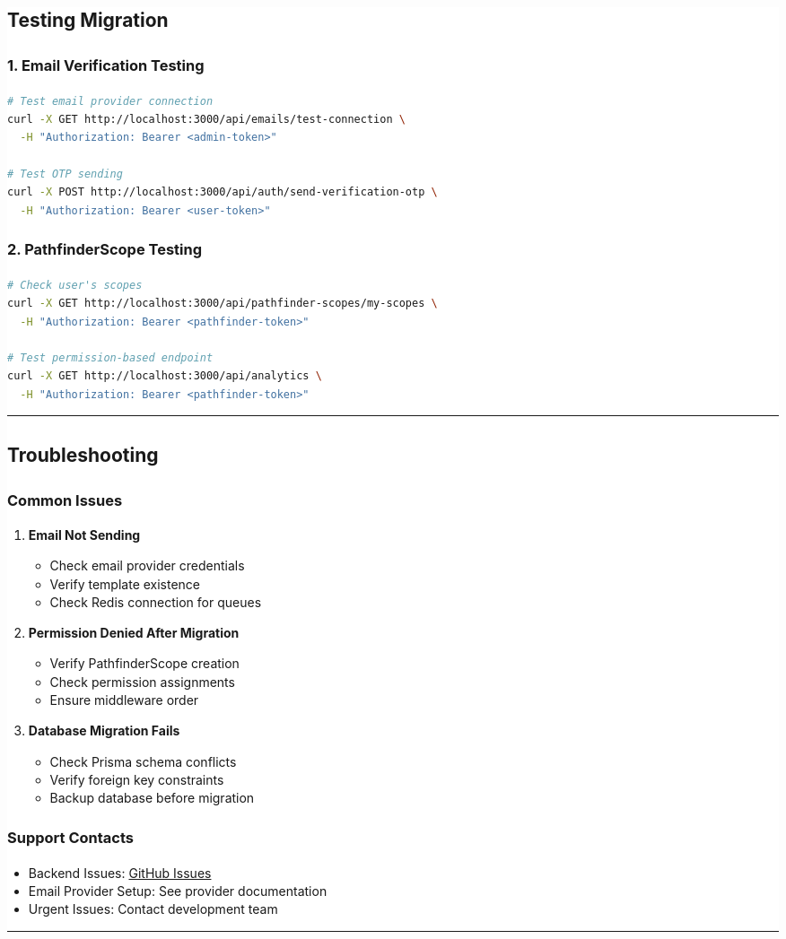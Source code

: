 
## Testing Migration

### 1. Email Verification Testing
```bash
# Test email provider connection
curl -X GET http://localhost:3000/api/emails/test-connection \
  -H "Authorization: Bearer <admin-token>"

# Test OTP sending
curl -X POST http://localhost:3000/api/auth/send-verification-otp \
  -H "Authorization: Bearer <user-token>"
```

### 2. PathfinderScope Testing
```bash
# Check user's scopes
curl -X GET http://localhost:3000/api/pathfinder-scopes/my-scopes \
  -H "Authorization: Bearer <pathfinder-token>"

# Test permission-based endpoint
curl -X GET http://localhost:3000/api/analytics \
  -H "Authorization: Bearer <pathfinder-token>"
```

---

## Troubleshooting

### Common Issues

1. **Email Not Sending**
   - Check email provider credentials
   - Verify template existence
   - Check Redis connection for queues

2. **Permission Denied After Migration**
   - Verify PathfinderScope creation
   - Check permission assignments
   - Ensure middleware order

3. **Database Migration Fails**
   - Check Prisma schema conflicts
   - Verify foreign key constraints
   - Backup database before migration

### Support Contacts
- Backend Issues: [GitHub Issues](https://github.com/your-org/openlearn-backend/issues)
- Email Provider Setup: See provider documentation
- Urgent Issues: Contact development team

---
